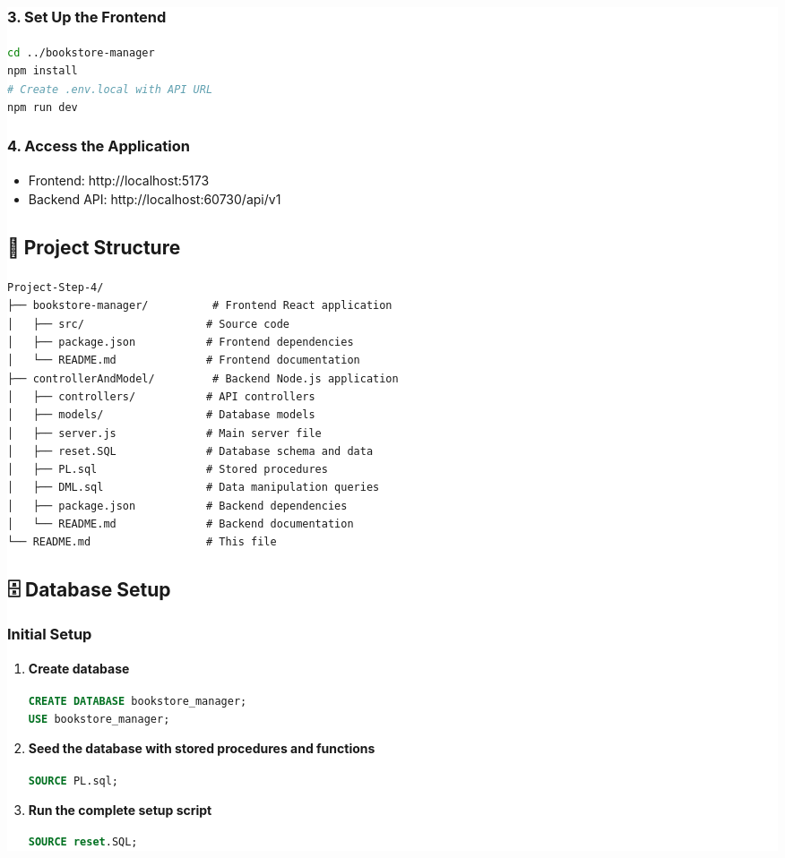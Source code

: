 ### 3. Set Up the Frontend

```bash
cd ../bookstore-manager
npm install
# Create .env.local with API URL
npm run dev
```

### 4. Access the Application

-  Frontend: http://localhost:5173
-  Backend API: http://localhost:60730/api/v1

## 📁 Project Structure

```
Project-Step-4/
├── bookstore-manager/          # Frontend React application
│   ├── src/                   # Source code
│   ├── package.json           # Frontend dependencies
│   └── README.md              # Frontend documentation
├── controllerAndModel/         # Backend Node.js application
│   ├── controllers/           # API controllers
│   ├── models/                # Database models
│   ├── server.js              # Main server file
│   ├── reset.SQL              # Database schema and data
│   ├── PL.sql                 # Stored procedures
│   ├── DML.sql                # Data manipulation queries
│   ├── package.json           # Backend dependencies
│   └── README.md              # Backend documentation
└── README.md                  # This file
```

## 🗄️ Database Setup

### Initial Setup

1. **Create database**

   ```sql
   CREATE DATABASE bookstore_manager;
   USE bookstore_manager;
   ```

2. **Seed the database with stored procedures and functions**

   ```sql
   SOURCE PL.sql;
   ```

3. **Run the complete setup script**
   ```sql
   SOURCE reset.SQL;
   ```
